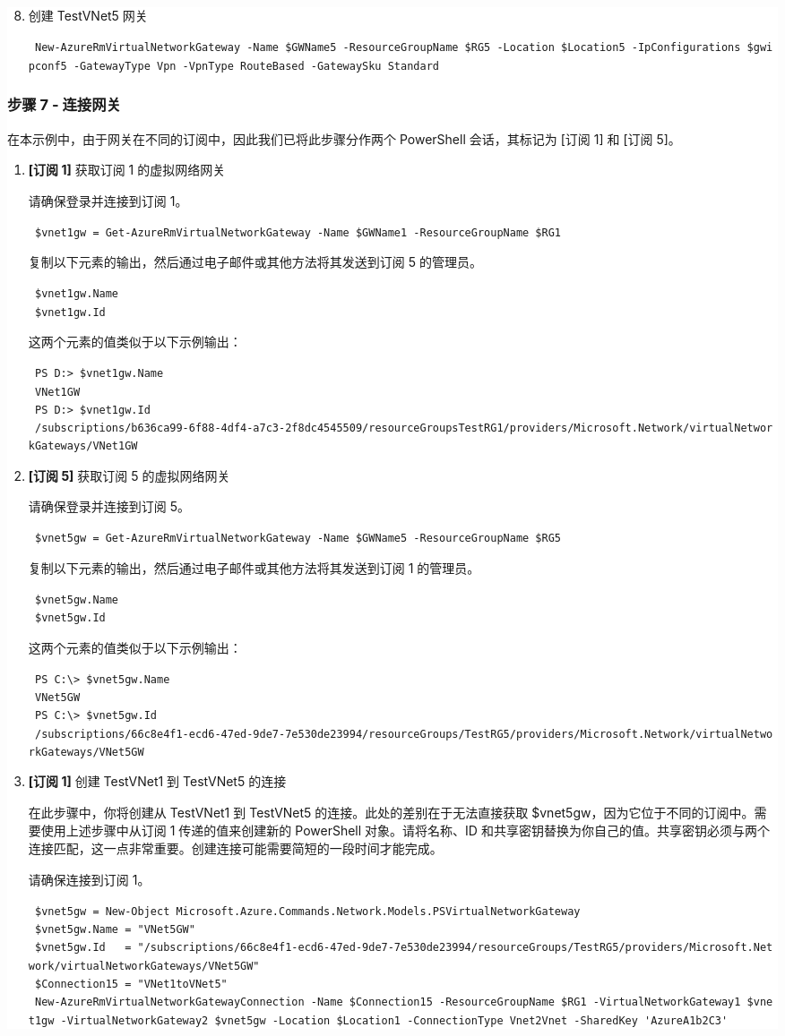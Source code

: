 8. 创建 TestVNet5 网关

		New-AzureRmVirtualNetworkGateway -Name $GWName5 -ResourceGroupName $RG5 -Location $Location5 -IpConfigurations $gwipconf5 -GatewayType Vpn -VpnType RouteBased -GatewaySku Standard

### 步骤 7 - 连接网关

在本示例中，由于网关在不同的订阅中，因此我们已将此步骤分作两个 PowerShell 会话，其标记为 [订阅 1] 和 [订阅 5]。

1. **[订阅 1]** 获取订阅 1 的虚拟网络网关

	请确保登录并连接到订阅 1。

		$vnet1gw = Get-AzureRmVirtualNetworkGateway -Name $GWName1 -ResourceGroupName $RG1

	复制以下元素的输出，然后通过电子邮件或其他方法将其发送到订阅 5 的管理员。

		$vnet1gw.Name
		$vnet1gw.Id

	这两个元素的值类似于以下示例输出：

		PS D:> $vnet1gw.Name
		VNet1GW
		PS D:> $vnet1gw.Id
		/subscriptions/b636ca99-6f88-4df4-a7c3-2f8dc4545509/resourceGroupsTestRG1/providers/Microsoft.Network/virtualNetworkGateways/VNet1GW

2. **[订阅 5]** 获取订阅 5 的虚拟网络网关

	请确保登录并连接到订阅 5。

		$vnet5gw = Get-AzureRmVirtualNetworkGateway -Name $GWName5 -ResourceGroupName $RG5

	复制以下元素的输出，然后通过电子邮件或其他方法将其发送到订阅 1 的管理员。

		$vnet5gw.Name
		$vnet5gw.Id

	这两个元素的值类似于以下示例输出：

		PS C:\> $vnet5gw.Name
		VNet5GW
		PS C:\> $vnet5gw.Id
		/subscriptions/66c8e4f1-ecd6-47ed-9de7-7e530de23994/resourceGroups/TestRG5/providers/Microsoft.Network/virtualNetworkGateways/VNet5GW

3. **[订阅 1]** 创建 TestVNet1 到 TestVNet5 的连接

	在此步骤中，你将创建从 TestVNet1 到 TestVNet5 的连接。此处的差别在于无法直接获取 $vnet5gw，因为它位于不同的订阅中。需要使用上述步骤中从订阅 1 传递的值来创建新的 PowerShell 对象。请将名称、ID 和共享密钥替换为你自己的值。共享密钥必须与两个连接匹配，这一点非常重要。创建连接可能需要简短的一段时间才能完成。

	请确保连接到订阅 1。
	
		$vnet5gw = New-Object Microsoft.Azure.Commands.Network.Models.PSVirtualNetworkGateway
		$vnet5gw.Name = "VNet5GW"
		$vnet5gw.Id   = "/subscriptions/66c8e4f1-ecd6-47ed-9de7-7e530de23994/resourceGroups/TestRG5/providers/Microsoft.Network/virtualNetworkGateways/VNet5GW"
		$Connection15 = "VNet1toVNet5"
		New-AzureRmVirtualNetworkGatewayConnection -Name $Connection15 -ResourceGroupName $RG1 -VirtualNetworkGateway1 $vnet1gw -VirtualNetworkGateway2 $vnet5gw -Location $Location1 -ConnectionType Vnet2Vnet -SharedKey 'AzureA1b2C3'
